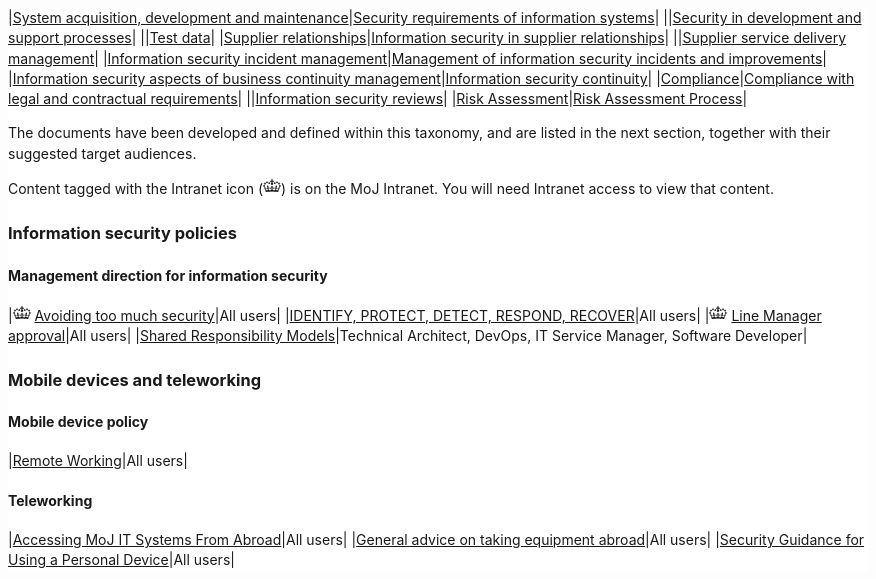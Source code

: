 |[System acquisition, development and maintenance](#system-acquisition-development-and-maintenance)|[Security requirements of information systems](#security-requirements-of-information-systems)|
||[Security in development and support processes](#security-in-development-and-support-processes)|
||[Test data](#test-data)|
|[Supplier relationships](#supplier-relationships)|[Information security in supplier relationships](#information-security-in-supplier-relationships)|
||[Supplier service delivery management](#supplier-service-delivery-management)|
|[Information security incident management](#information-security-incident-management)|[Management of information security incidents and improvements](#management-of-information-security-incidents-and-improvements)|
|[Information security aspects of business continuity management](#information-security-aspects-of-business-continuity-management)|[Information security continuity](#information-security-continuity)|
|[Compliance](#compliance)|[Compliance with legal and contractual requirements](#compliance-with-legal-and-contractual-requirements)|
||[Information security reviews](#information-security-reviews)|
|[Risk Assessment](#risk-assessment)|[Risk Assessment Process](#risk-assessment-process)|

The documents have been developed and defined within this taxonomy, and are listed in the next section, together with their suggested target audiences.

Content tagged with the Intranet icon \(![A small UK Government Crown, to indicate that the link is to the MoJ Intranet.](images/gov-uk-logotype-crown.png)\) is on the MoJ Intranet. You will need Intranet access to view that content.

### Information security policies

#### Management direction for information security

|![A small UK Government Crown, to indicate that the link is to the MoJ Intranet.](images/gov-uk-logotype-crown.png) [Avoiding too much security](https://intranet.justice.gov.uk/guidance/security/it-computer-security/setecastronomy/)|All users|
|[IDENTIFY, PROTECT, DETECT, RESPOND, RECOVER](identify-protect-detect-respond-recover.md)|All users|
|![A small UK Government Crown, to indicate that the link is to the MoJ Intranet.](images/gov-uk-logotype-crown.png) [Line Manager approval](https://intranet.justice.gov.uk/guidance/security/it-computer-security/line-manager-approval/)|All users|
|[Shared Responsibility Models](shared-responsibility-models.md)|Technical Architect, DevOps, IT Service Manager, Software Developer|

### Mobile devices and teleworking

#### Mobile device policy

|[Remote Working](remote-working.md)|All users|

#### Teleworking

|[Accessing MoJ IT Systems From Abroad](accessing-moj-it-systems-from-abroad.md)|All users|
|[General advice on taking equipment abroad](general-advice-on-taking-equipment-abroad.md)|All users|
|[Security Guidance for Using a Personal Device](personal-devices.md)|All users|

